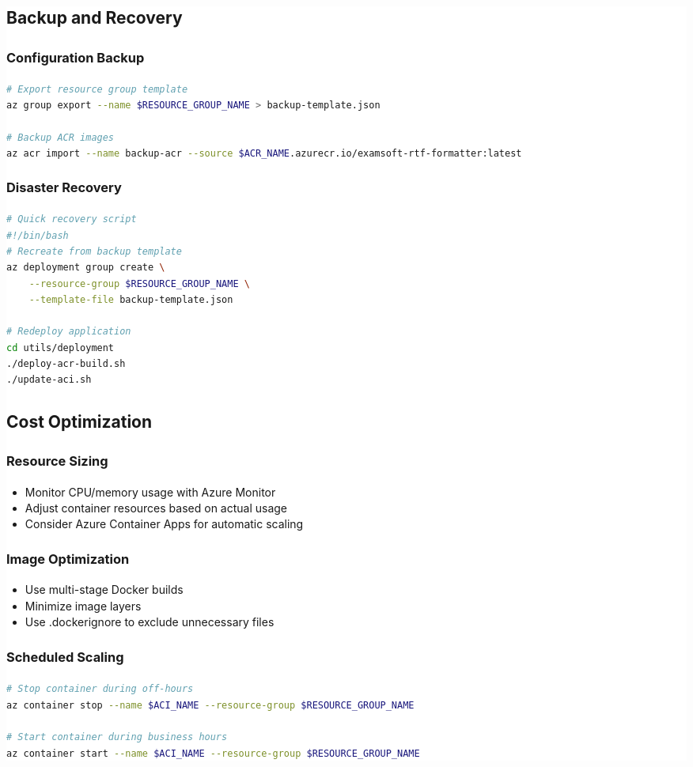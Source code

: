 ## Backup and Recovery

### Configuration Backup
```bash
# Export resource group template
az group export --name $RESOURCE_GROUP_NAME > backup-template.json

# Backup ACR images
az acr import --name backup-acr --source $ACR_NAME.azurecr.io/examsoft-rtf-formatter:latest
```

### Disaster Recovery
```bash
# Quick recovery script
#!/bin/bash
# Recreate from backup template
az deployment group create \
    --resource-group $RESOURCE_GROUP_NAME \
    --template-file backup-template.json

# Redeploy application
cd utils/deployment
./deploy-acr-build.sh
./update-aci.sh
```

## Cost Optimization

### Resource Sizing
- Monitor CPU/memory usage with Azure Monitor
- Adjust container resources based on actual usage
- Consider Azure Container Apps for automatic scaling

### Image Optimization
- Use multi-stage Docker builds
- Minimize image layers
- Use .dockerignore to exclude unnecessary files

### Scheduled Scaling
```bash
# Stop container during off-hours
az container stop --name $ACI_NAME --resource-group $RESOURCE_GROUP_NAME

# Start container during business hours
az container start --name $ACI_NAME --resource-group $RESOURCE_GROUP_NAME
```